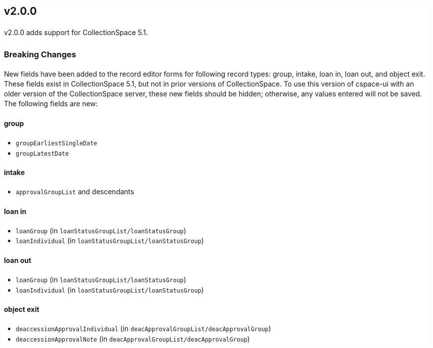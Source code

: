 ## v2.0.0

v2.0.0 adds support for CollectionSpace 5.1.

### Breaking Changes

New fields have been added to the record editor forms for following record types: group, intake, loan in, loan out, and object exit. These fields exist in CollectionSpace 5.1, but not in prior versions of CollectionSpace. To use this version of cspace-ui with an older version of the CollectionSpace server, these new fields should be hidden; otherwise, any values entered will not be saved. The following fields are new:

#### group
- `groupEarliestSingleDate`
- `groupLatestDate`

#### intake
- `approvalGroupList` and descendants

#### loan in
- `loanGroup` (in `loanStatusGroupList/loanStatusGroup`)
- `loanIndividual` (in `loanStatusGroupList/loanStatusGroup`)

#### loan out
- `loanGroup` (in `loanStatusGroupList/loanStatusGroup`)
- `loanIndividual` (in `loanStatusGroupList/loanStatusGroup`)

#### object exit
- `deaccessionApprovalIndividual` (in `deacApprovalGroupList/deacApprovalGroup`)
- `deaccessionApprovalNote` (in `deacApprovalGroupList/deacApprovalGroup`)
